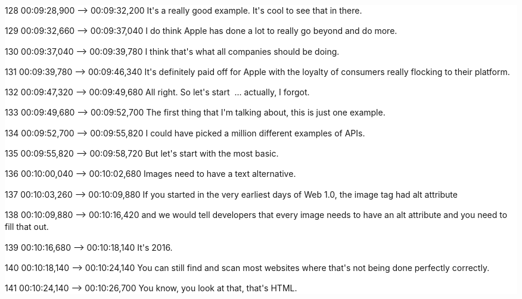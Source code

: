 128
00:09:28,900 --> 00:09:32,200
It's a really good example.  It's cool to see that in there.

129
00:09:32,660 --> 00:09:37,040
I do think Apple has done a lot to really go beyond and do more.

130
00:09:37,040 --> 00:09:39,780
I think that's what all companies should be doing.

131
00:09:39,780 --> 00:09:46,340
It's definitely paid off for Apple with the loyalty of consumers really flocking to their platform.

132
00:09:47,320 --> 00:09:49,680
All right.  So let's start  ... actually, I forgot.

133
00:09:49,680 --> 00:09:52,700
The first thing that I'm talking about, this is just one example.

134
00:09:52,700 --> 00:09:55,820
I could have picked a million different examples of APIs.

135
00:09:55,820 --> 00:09:58,720
But let's start with the most basic.

136
00:10:00,040 --> 00:10:02,680
Images need to have a text alternative.

137
00:10:03,260 --> 00:10:09,880
If you started in the very earliest days of Web 1.0, the image tag had alt attribute

138
00:10:09,880 --> 00:10:16,420
and we would tell developers that every image needs to have an alt attribute and you need to fill that out.

139
00:10:16,680 --> 00:10:18,140
It's 2016.

140
00:10:18,140 --> 00:10:24,140
You can still find and scan most websites where that's not being done perfectly correctly.

141
00:10:24,140 --> 00:10:26,700
You know, you look at that, that's HTML.
